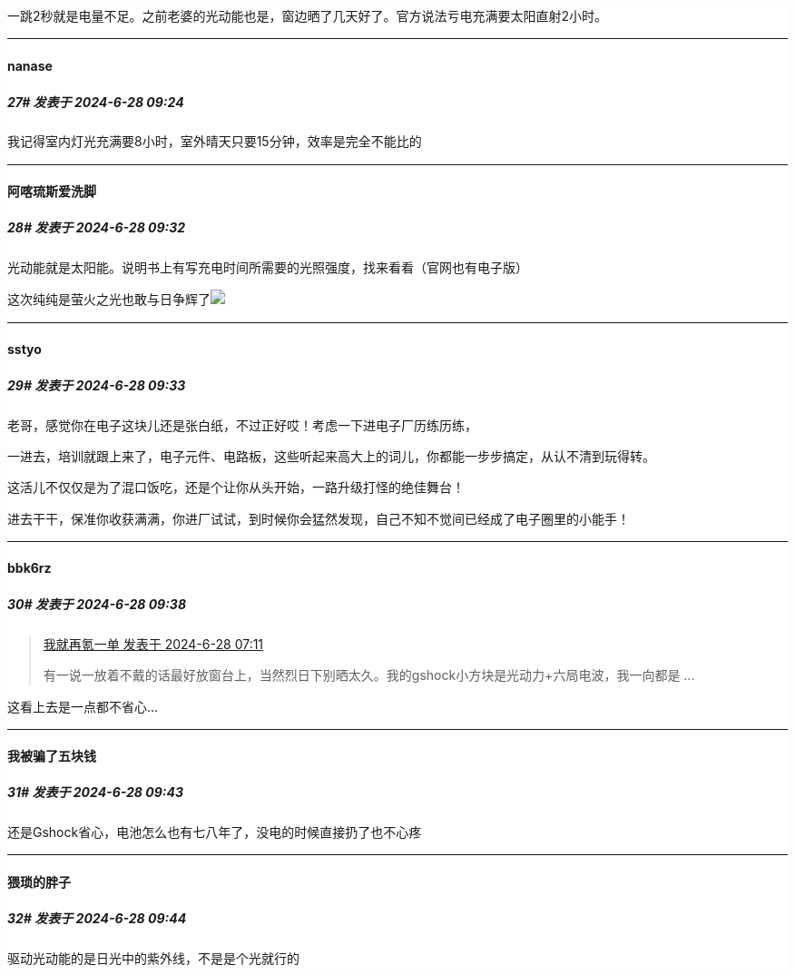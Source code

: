 一跳2秒就是电量不足。之前老婆的光动能也是，窗边晒了几天好了。官方说法亏电充满要太阳直射2小时。

*****

####  nanase  
##### 27#       发表于 2024-6-28 09:24

我记得室内灯光充满要8小时，室外晴天只要15分钟，效率是完全不能比的

*****

####  阿喀琉斯爱洗脚  
##### 28#       发表于 2024-6-28 09:32

光动能就是太阳能。说明书上有写充电时间所需要的光照强度，找来看看（官网也有电子版）

这次纯纯是萤火之光也敢与日争辉了<img src="https://static.saraba1st.com/image/smiley/face2017/053.png" referrerpolicy="no-referrer">

*****

####  sstyo  
##### 29#       发表于 2024-6-28 09:33

老哥，感觉你在电子这块儿还是张白纸，不过正好哎！考虑一下进电子厂历练历练，

一进去，培训就跟上来了，电子元件、电路板，这些听起来高大上的词儿，你都能一步步搞定，从认不清到玩得转。

这活儿不仅仅是为了混口饭吃，还是个让你从头开始，一路升级打怪的绝佳舞台！

进去干干，保准你收获满满，你进厂试试，到时候你会猛然发现，自己不知不觉间已经成了电子圈里的小能手！

*****

####  bbk6rz  
##### 30#       发表于 2024-6-28 09:38

<blockquote><a href="httphttps://bbs.saraba1st.com/2b/forum.php?mod=redirect&amp;goto=findpost&amp;pid=65407683&amp;ptid=2189278" target="_blank">我就再氪一单 发表于 2024-6-28 07:11</a>

有一说一放着不戴的话最好放窗台上，当然烈日下别晒太久。我的gshock小方块是光动力+六局电波，我一向都是 ...</blockquote>
这看上去是一点都不省心...

*****

####  我被骗了五块钱  
##### 31#       发表于 2024-6-28 09:43

还是Gshock省心，电池怎么也有七八年了，没电的时候直接扔了也不心疼

*****

####  猥琐的胖子  
##### 32#       发表于 2024-6-28 09:44

驱动光动能的是日光中的紫外线，不是是个光就行的
